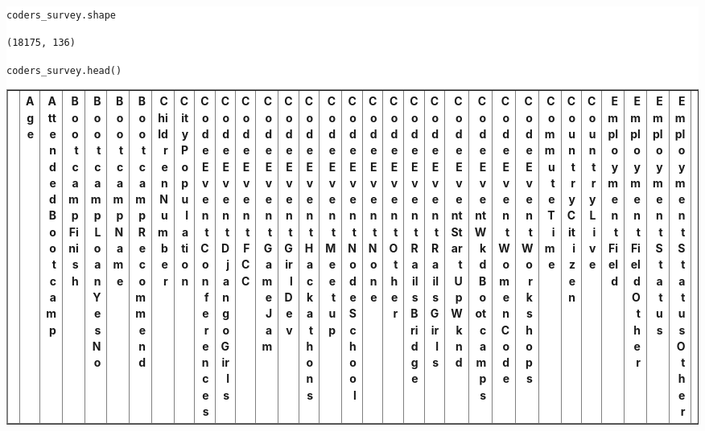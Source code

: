

```python
coders_survey.shape
```




    (18175, 136)




```python
coders_survey.head()
```




<div>
<style scoped>
    .dataframe tbody tr th:only-of-type {
        vertical-align: middle;
    }

    .dataframe tbody tr th {
        vertical-align: top;
    }

    .dataframe thead th {
        text-align: right;
    }
</style>
<table border="1" class="dataframe">
  <thead>
    <tr style="text-align: right;">
      <th></th>
      <th>Age</th>
      <th>AttendedBootcamp</th>
      <th>BootcampFinish</th>
      <th>BootcampLoanYesNo</th>
      <th>BootcampName</th>
      <th>BootcampRecommend</th>
      <th>ChildrenNumber</th>
      <th>CityPopulation</th>
      <th>CodeEventConferences</th>
      <th>CodeEventDjangoGirls</th>
      <th>CodeEventFCC</th>
      <th>CodeEventGameJam</th>
      <th>CodeEventGirlDev</th>
      <th>CodeEventHackathons</th>
      <th>CodeEventMeetup</th>
      <th>CodeEventNodeSchool</th>
      <th>CodeEventNone</th>
      <th>CodeEventOther</th>
      <th>CodeEventRailsBridge</th>
      <th>CodeEventRailsGirls</th>
      <th>CodeEventStartUpWknd</th>
      <th>CodeEventWkdBootcamps</th>
      <th>CodeEventWomenCode</th>
      <th>CodeEventWorkshops</th>
      <th>CommuteTime</th>
      <th>CountryCitizen</th>
      <th>CountryLive</th>
      <th>EmploymentField</th>
      <th>EmploymentFieldOther</th>
      <th>EmploymentStatus</th>
      <th>EmploymentStatusOther</th>
      <th>ExpectedEarning</th>
      <th>FinanciallySupporting</th>